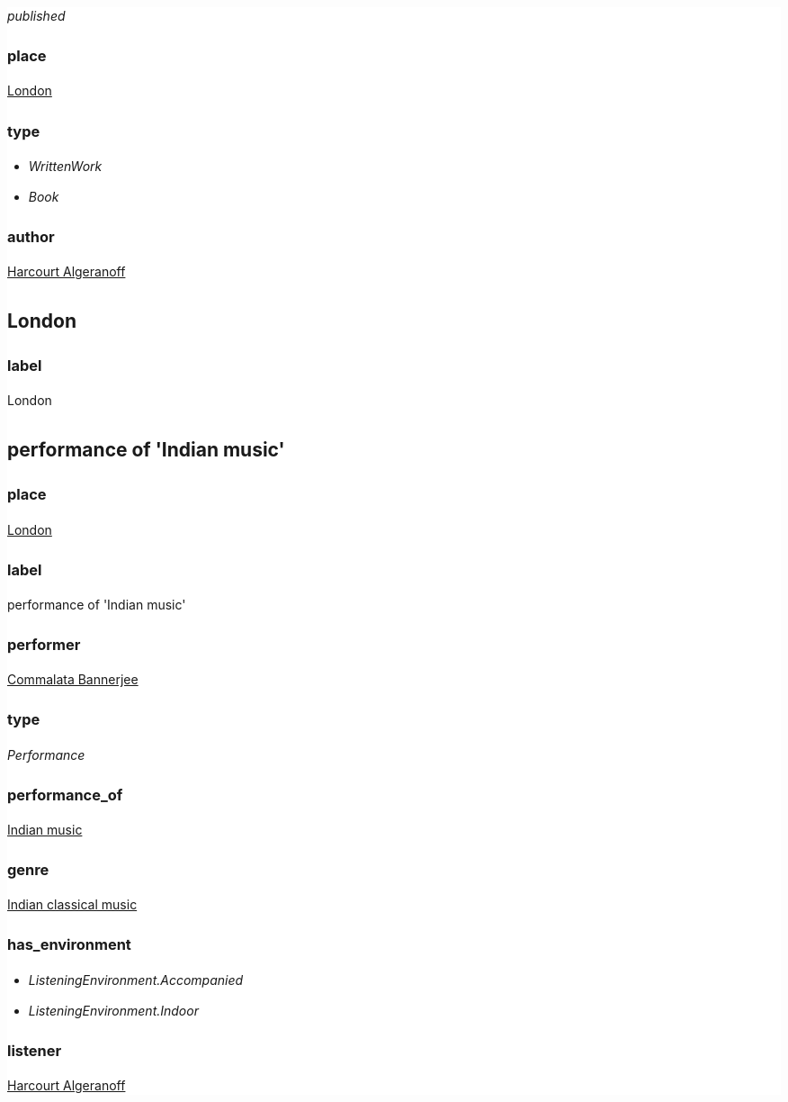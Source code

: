 
*published*

### place


[London](#London)

### type

 - *WrittenWork*

 - *Book*

### author


[Harcourt Algeranoff](#Harcourt-Algeranoff)

## London

### label


London

## performance of 'Indian music'

### place


[London](#London)

### label


performance of 'Indian music'

### performer


[Commalata Bannerjee](#Commalata-Bannerjee)

### type


*Performance*

### performance_of


[Indian music](#Indian-music)

### genre


[Indian classical music](#Indian-classical-music)

### has_environment

 - *ListeningEnvironment.Accompanied*

 - *ListeningEnvironment.Indoor*

### listener


[Harcourt Algeranoff](#Harcourt-Algeranoff)
